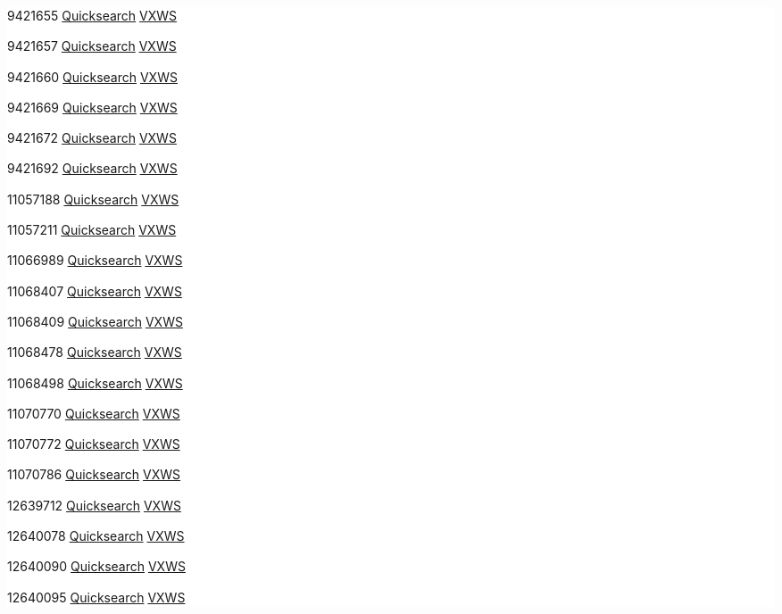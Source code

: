 9421655 [Quicksearch](https://search.library.yale.edu/catalog/9421655) [VXWS](http://prodorbis.library.yale.edu:7014/vxws/GetHoldingsService?bibId=9421655)

9421657 [Quicksearch](https://search.library.yale.edu/catalog/9421657) [VXWS](http://prodorbis.library.yale.edu:7014/vxws/GetHoldingsService?bibId=9421657)

9421660 [Quicksearch](https://search.library.yale.edu/catalog/9421660) [VXWS](http://prodorbis.library.yale.edu:7014/vxws/GetHoldingsService?bibId=9421660)

9421669 [Quicksearch](https://search.library.yale.edu/catalog/9421669) [VXWS](http://prodorbis.library.yale.edu:7014/vxws/GetHoldingsService?bibId=9421669)

9421672 [Quicksearch](https://search.library.yale.edu/catalog/9421672) [VXWS](http://prodorbis.library.yale.edu:7014/vxws/GetHoldingsService?bibId=9421672)

9421692 [Quicksearch](https://search.library.yale.edu/catalog/9421692) [VXWS](http://prodorbis.library.yale.edu:7014/vxws/GetHoldingsService?bibId=9421692)

11057188 [Quicksearch](https://search.library.yale.edu/catalog/11057188) [VXWS](http://prodorbis.library.yale.edu:7014/vxws/GetHoldingsService?bibId=11057188)

11057211 [Quicksearch](https://search.library.yale.edu/catalog/11057211) [VXWS](http://prodorbis.library.yale.edu:7014/vxws/GetHoldingsService?bibId=11057211)

11066989 [Quicksearch](https://search.library.yale.edu/catalog/11066989) [VXWS](http://prodorbis.library.yale.edu:7014/vxws/GetHoldingsService?bibId=11066989)

11068407 [Quicksearch](https://search.library.yale.edu/catalog/11068407) [VXWS](http://prodorbis.library.yale.edu:7014/vxws/GetHoldingsService?bibId=11068407)

11068409 [Quicksearch](https://search.library.yale.edu/catalog/11068409) [VXWS](http://prodorbis.library.yale.edu:7014/vxws/GetHoldingsService?bibId=11068409)

11068478 [Quicksearch](https://search.library.yale.edu/catalog/11068478) [VXWS](http://prodorbis.library.yale.edu:7014/vxws/GetHoldingsService?bibId=11068478)

11068498 [Quicksearch](https://search.library.yale.edu/catalog/11068498) [VXWS](http://prodorbis.library.yale.edu:7014/vxws/GetHoldingsService?bibId=11068498)

11070770 [Quicksearch](https://search.library.yale.edu/catalog/11070770) [VXWS](http://prodorbis.library.yale.edu:7014/vxws/GetHoldingsService?bibId=11070770)

11070772 [Quicksearch](https://search.library.yale.edu/catalog/11070772) [VXWS](http://prodorbis.library.yale.edu:7014/vxws/GetHoldingsService?bibId=11070772)

11070786 [Quicksearch](https://search.library.yale.edu/catalog/11070786) [VXWS](http://prodorbis.library.yale.edu:7014/vxws/GetHoldingsService?bibId=11070786)

12639712 [Quicksearch](https://search.library.yale.edu/catalog/12639712) [VXWS](http://prodorbis.library.yale.edu:7014/vxws/GetHoldingsService?bibId=12639712)

12640078 [Quicksearch](https://search.library.yale.edu/catalog/12640078) [VXWS](http://prodorbis.library.yale.edu:7014/vxws/GetHoldingsService?bibId=12640078)

12640090 [Quicksearch](https://search.library.yale.edu/catalog/12640090) [VXWS](http://prodorbis.library.yale.edu:7014/vxws/GetHoldingsService?bibId=12640090)

12640095 [Quicksearch](https://search.library.yale.edu/catalog/12640095) [VXWS](http://prodorbis.library.yale.edu:7014/vxws/GetHoldingsService?bibId=12640095)
